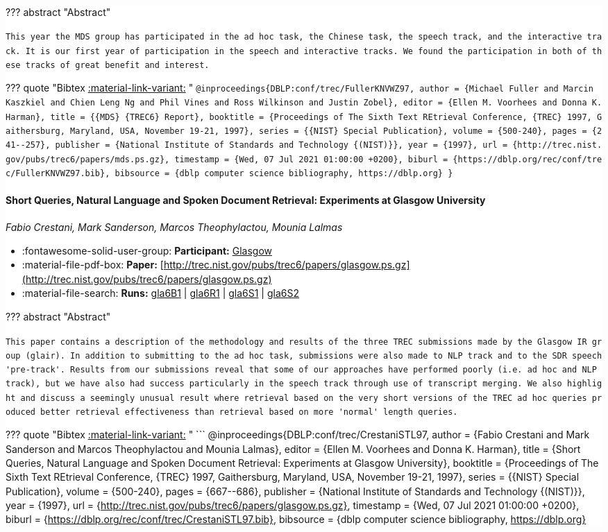 ??? abstract "Abstract"
	
	This year the MDS group has participated in the ad hoc task, the Chinese task, the speech track, and the interactive track. It is our first year of participation in the speech and interactive tracks. We found the participation in both of these tracks of great benefit and interest.
	

??? quote "Bibtex [:material-link-variant:](https://dblp.org/rec/conf/trec/FullerKNVWZ97.bib) "
	```
	@inproceedings{DBLP:conf/trec/FullerKNVWZ97,
		author = {Michael Fuller and Marcin Kaszkiel and Chien Leng Ng and Phil Vines and Ross Wilkinson and Justin Zobel},
		editor = {Ellen M. Voorhees and Donna K. Harman},
		title = {{MDS} {TREC6} Report},
		booktitle = {Proceedings of The Sixth Text REtrieval Conference, {TREC} 1997, Gaithersburg, Maryland, USA, November 19-21, 1997},
		series = {{NIST} Special Publication},
		volume = {500-240},
		pages = {241--257},
		publisher = {National Institute of Standards and Technology {(NIST)}},
		year = {1997},
		url = {http://trec.nist.gov/pubs/trec6/papers/mds.ps.gz},
		timestamp = {Wed, 07 Jul 2021 01:00:00 +0200},
		biburl = {https://dblp.org/rec/conf/trec/FullerKNVWZ97.bib},
		bibsource = {dblp computer science bibliography, https://dblp.org}
	}
	```

#### Short Queries, Natural Language and Spoken Document Retrieval: Experiments  at Glasgow University

_Fabio Crestani, Mark Sanderson, Marcos Theophylactou, Mounia Lalmas_

- :fontawesome-solid-user-group: **Participant:** [Glasgow](./participants.md#glasgow)
- :material-file-pdf-box: **Paper:** [http://trec.nist.gov/pubs/trec6/papers/glasgow.ps.gz](http://trec.nist.gov/pubs/trec6/papers/glasgow.ps.gz)
- :material-file-search: **Runs:** [gla6B1](./runs.md#gla6b1) | [gla6R1](./runs.md#gla6r1) | [gla6S1](./runs.md#gla6s1) | [gla6S2](./runs.md#gla6s2)

??? abstract "Abstract"
	
	This paper contains a description of the methodology and results of the three TREC submissions made by the Glasgow IR group (glair). In addition to submitting to the ad hoc task, submissions were also made to NLP track and to the SDR speech 'pre-track'. Results from our submissions reveal that some of our approaches have performed poorly (i.e. ad hoc and NLP track), but we have also had success particularly in the speech track through use of transcript merging. We also highlight and discuss a seemingly unusual result where retrieval based on the very short versions of the TREC ad hoc queries produced better retrieval effectiveness than retrieval based on more 'normal' length queries.
	

??? quote "Bibtex [:material-link-variant:](https://dblp.org/rec/conf/trec/CrestaniSTL97.bib) "
	```
	@inproceedings{DBLP:conf/trec/CrestaniSTL97,
		author = {Fabio Crestani and Mark Sanderson and Marcos Theophylactou and Mounia Lalmas},
		editor = {Ellen M. Voorhees and Donna K. Harman},
		title = {Short Queries, Natural Language and Spoken Document Retrieval: Experiments at Glasgow University},
		booktitle = {Proceedings of The Sixth Text REtrieval Conference, {TREC} 1997, Gaithersburg, Maryland, USA, November 19-21, 1997},
		series = {{NIST} Special Publication},
		volume = {500-240},
		pages = {667--686},
		publisher = {National Institute of Standards and Technology {(NIST)}},
		year = {1997},
		url = {http://trec.nist.gov/pubs/trec6/papers/glasgow.ps.gz},
		timestamp = {Wed, 07 Jul 2021 01:00:00 +0200},
		biburl = {https://dblp.org/rec/conf/trec/CrestaniSTL97.bib},
		bibsource = {dblp computer science bibliography, https://dblp.org}